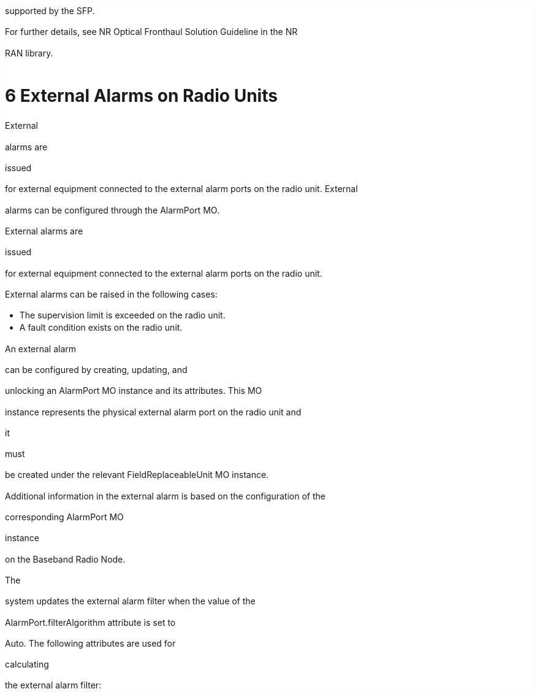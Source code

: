 supported by the SFP.

For further details, see NR Optical Fronthaul Solution Guideline  in the NR

RAN library.

# 6 External Alarms on Radio Units

External

alarms are

issued

for external equipment connected to the external alarm ports on the radio unit. External

alarms can be configured through the AlarmPort MO.

External alarms are

issued

for external equipment connected to the external alarm ports on the radio unit.

External alarms can be raised in the following cases:

- The supervision limit is exceeded on the radio unit.
- A fault condition exists on the radio unit.

An external alarm

can be configured by creating, updating, and

unlocking an AlarmPort MO instance and its attributes. This MO

instance represents the physical external alarm port on the radio unit and

it

must

be created under the relevant FieldReplaceableUnit MO instance.

Additional information in the external alarm is based on the configuration of the

corresponding AlarmPort MO

instance

on the Baseband Radio Node.

The

system updates the external alarm filter when the value of the

AlarmPort.filterAlgorithm attribute is set to

Auto. The following attributes are used for

calculating

the external alarm filter:
